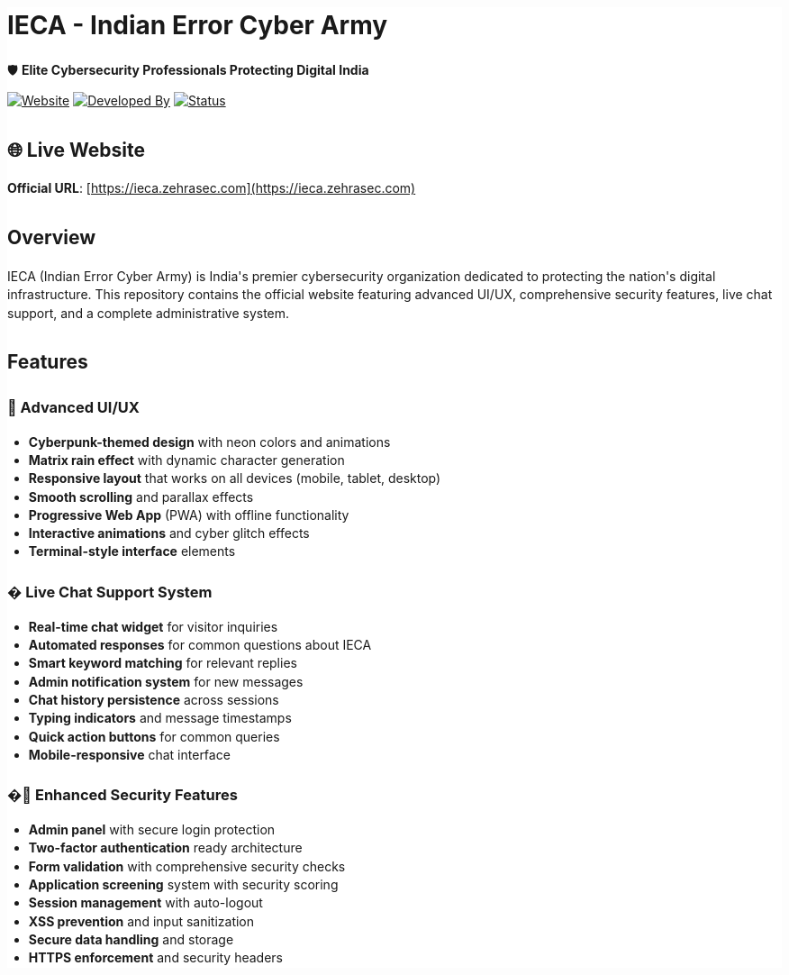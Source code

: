 # IECA - Indian Error Cyber Army

🛡️ **Elite Cybersecurity Professionals Protecting Digital India**

[![Website](https://img.shields.io/badge/🌐_Live_Website-ieca.zehrasec.com-blue?style=for-the-badge)](https://ieca.zehrasec.com)
[![Developed By](https://img.shields.io/badge/💻_Developed_By-ZehraSec_&_Yashab_Alam-green?style=for-the-badge)](https://www.zehrasec.com)
[![Status](https://img.shields.io/badge/🚀_Status-Live_&_Deployed-success?style=for-the-badge)](#)

## 🌐 **Live Website**
**Official URL**: [https://ieca.zehrasec.com](https://ieca.zehrasec.com)

## Overview

IECA (Indian Error Cyber Army) is India's premier cybersecurity organization dedicated to protecting the nation's digital infrastructure. This repository contains the official website featuring advanced UI/UX, comprehensive security features, live chat support, and a complete administrative system.

## Features

### 🎨 Advanced UI/UX
- **Cyberpunk-themed design** with neon colors and animations
- **Matrix rain effect** with dynamic character generation
- **Responsive layout** that works on all devices (mobile, tablet, desktop)
- **Smooth scrolling** and parallax effects
- **Progressive Web App** (PWA) with offline functionality
- **Interactive animations** and cyber glitch effects
- **Terminal-style interface** elements

### � Live Chat Support System
- **Real-time chat widget** for visitor inquiries
- **Automated responses** for common questions about IECA
- **Smart keyword matching** for relevant replies
- **Admin notification system** for new messages
- **Chat history persistence** across sessions
- **Typing indicators** and message timestamps
- **Quick action buttons** for common queries
- **Mobile-responsive** chat interface

### �🔐 Enhanced Security Features
- **Admin panel** with secure login protection
- **Two-factor authentication** ready architecture
- **Form validation** with comprehensive security checks
- **Application screening** system with security scoring
- **Session management** with auto-logout
- **XSS prevention** and input sanitization
- **Secure data handling** and storage
- **HTTPS enforcement** and security headers
